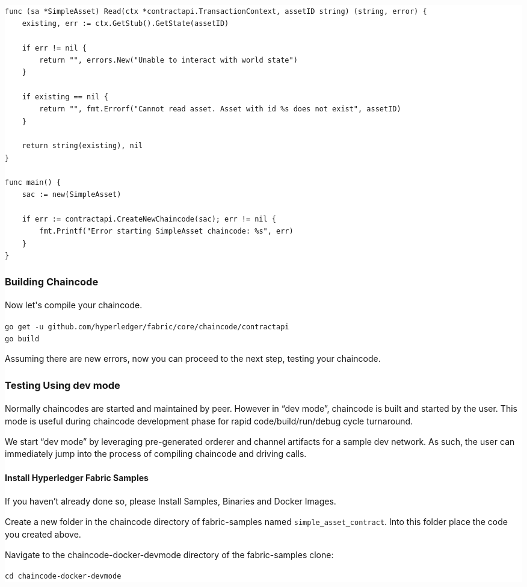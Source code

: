 ```
func (sa *SimpleAsset) Read(ctx *contractapi.TransactionContext, assetID string) (string, error) {
	existing, err := ctx.GetStub().GetState(assetID)

	if err != nil {
		return "", errors.New("Unable to interact with world state")
	}

	if existing == nil {
		return "", fmt.Errorf("Cannot read asset. Asset with id %s does not exist", assetID)
	}

	return string(existing), nil
}

func main() {
	sac := new(SimpleAsset)

	if err := contractapi.CreateNewChaincode(sac); err != nil {
		fmt.Printf("Error starting SimpleAsset chaincode: %s", err)
	}
}
```

### Building Chaincode
Now let's compile your chaincode.

```
go get -u github.com/hyperledger/fabric/core/chaincode/contractapi
go build
```

Assuming there are new errors, now you can proceed to the next step, testing your chaincode. 

### Testing Using dev mode
Normally chaincodes are started and maintained by peer. However in “dev mode”, chaincode is built and started by the user. This mode is useful during chaincode development phase for rapid code/build/run/debug cycle turnaround.

We start “dev mode” by leveraging pre-generated orderer and channel artifacts for a sample dev network. As such, the user can immediately jump into the process of compiling chaincode and driving calls.

#### Install Hyperledger Fabric Samples
If you haven’t already done so, please Install Samples, Binaries and Docker Images.

Create a new folder in the chaincode directory of fabric-samples named `simple_asset_contract`. Into this folder place the code you created above.

Navigate to the chaincode-docker-devmode directory of the fabric-samples clone:

```
cd chaincode-docker-devmode
```
